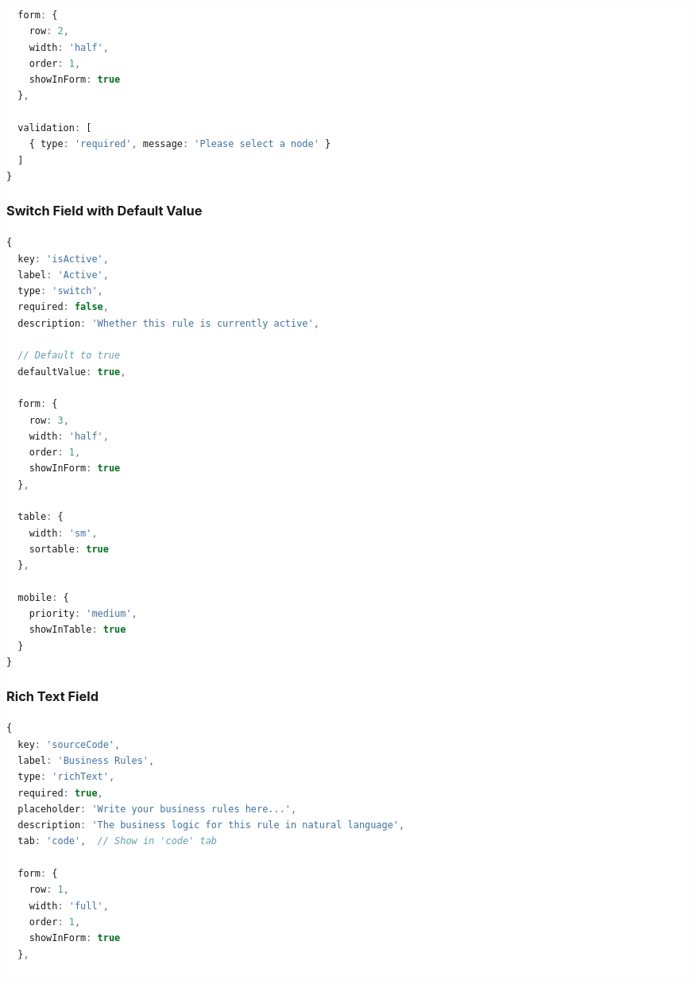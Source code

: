 ```typescript
  form: {
    row: 2,
    width: 'half',
    order: 1,
    showInForm: true
  },
  
  validation: [
    { type: 'required', message: 'Please select a node' }
  ]
}
```

### **Switch Field with Default Value**

```typescript
{
  key: 'isActive',
  label: 'Active',
  type: 'switch',
  required: false,
  description: 'Whether this rule is currently active',
  
  // Default to true
  defaultValue: true,
  
  form: {
    row: 3,
    width: 'half',
    order: 1,
    showInForm: true
  },
  
  table: {
    width: 'sm',
    sortable: true
  },
  
  mobile: {
    priority: 'medium',
    showInTable: true
  }
}
```

### **Rich Text Field**

```typescript
{
  key: 'sourceCode',
  label: 'Business Rules',
  type: 'richText',
  required: true,
  placeholder: 'Write your business rules here...',
  description: 'The business logic for this rule in natural language',
  tab: 'code',  // Show in 'code' tab
  
  form: {
    row: 1,
    width: 'full',
    order: 1,
    showInForm: true
  },
  
```